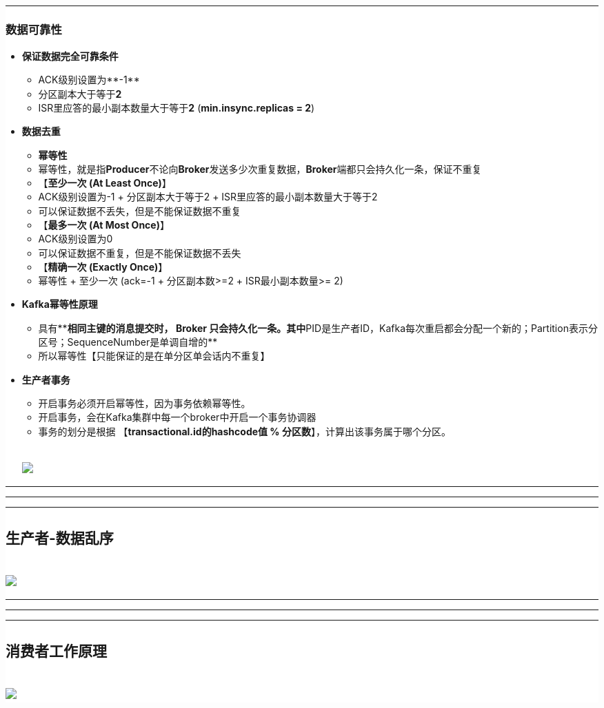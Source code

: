 - - - - - -

### **数据可靠性**

- **保证数据完全可靠条件**
  - ACK级别设置为**-1**
  - 分区副本大于等于**2**
  - ISR里应答的最小副本数量大于等于**2** (**min.insync.replicas = 2**)
- **数据去重**
  
  
  - **幂等性**
  - 幂等性，就是指**Producer**不论向**Broker**发送多少次重复数据，**Broker**端都只会持久化一条，保证不重复
  - 【**至少一次 (At Least Once)**】
  - ACK级别设置为-1 + 分区副本大于等于2 + ISR里应答的最小副本数量大于等于2
  - 可以保证数据不丢失，但是不能保证数据不重复
  - 【**最多一次 (At Most Once)**】
  - ACK级别设置为0
  - 可以保证数据不重复，但是不能保证数据不丢失
  - 【**精确一次 (Exactly Once)**】
  - 幂等性 + 至少一次 (ack=-1 + 分区副本数&gt;=2 + ISR最小副本数量&gt;= 2)
- **Kafka幂等性原理**
  - 具有**<pid partition="" seqnumber=""></pid>**相同主键的消息提交时， **Broker** 只会持久化一条。其中**PID是生产者ID，Kafka每次重启都会分配一个新的；Partition表示分区号；SequenceNumber是单调自增的**
  - 所以幂等性【只能保证的是在单分区单会话内不重复】
- **生产者事务**
  - 开启事务必须开启幂等性，因为事务依赖幂等性。
  - 开启事务，会在Kafka集群中每一个broker中开启一个事务协调器
  - 事务的划分是根据 【**transactional.id的hashcode值 % 分区数**】，计算出该事务属于哪个分区。
  
  [  
   <image src="http://qiniu.dev-share.top/image/kafka/producer-transactional.png" width="500px"></image>  ](http://qiniu.dev-share.top/image/kafka/producer-transactional.png)

- - - - - -

- - - - - -

- - - - - -

**生产者-数据乱序**
------------

[  
 <image src="http://qiniu.dev-share.top/image/kafka/producer-disorder.png" width="500px"></image>  ](http://qiniu.dev-share.top/image/kafka/producer-disorder.png)

- - - - - -

- - - - - -

- - - - - -

**消费者工作原理**
-----------

[  
 <image src="http://qiniu.dev-share.top/image/kafka/image-20220928103144242.png" width="500px"></image>  ](http://qiniu.dev-share.top/image/kafka/image-20220928103144242.png)
